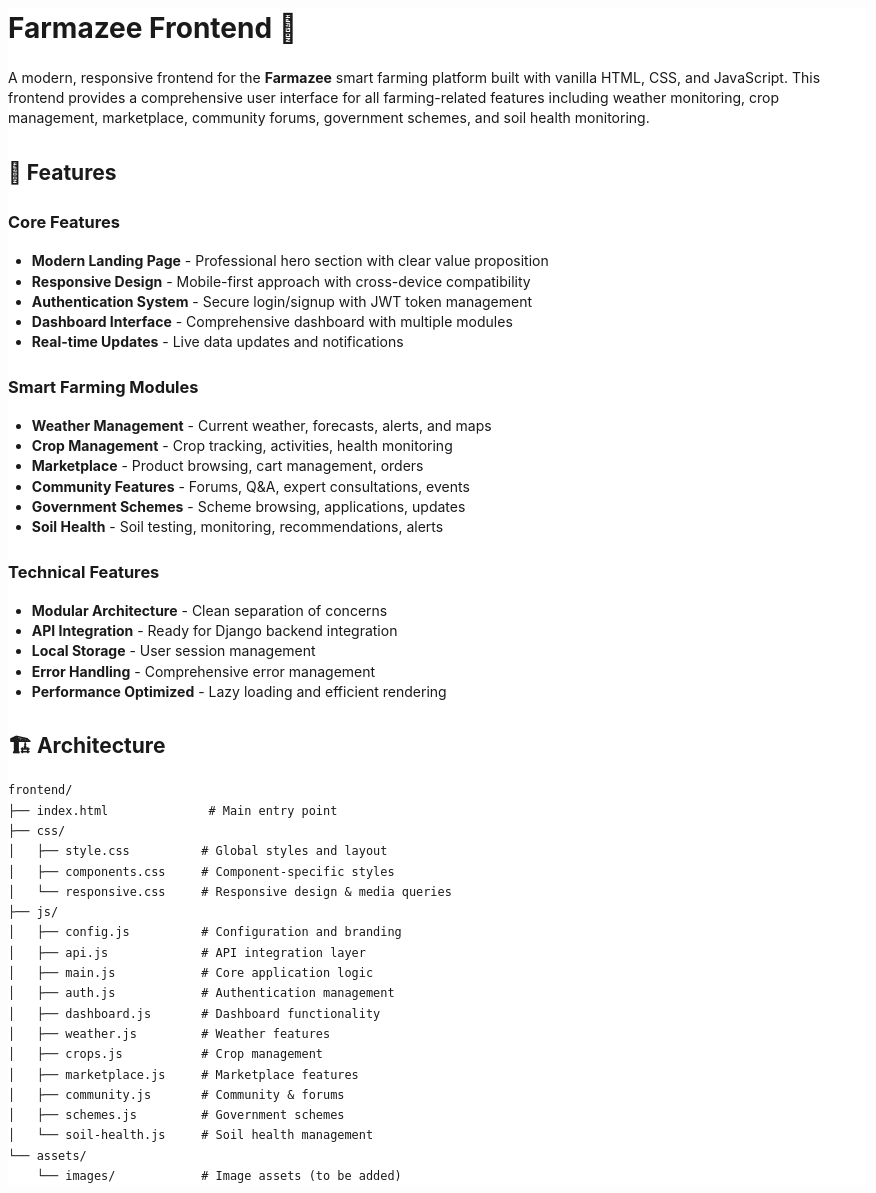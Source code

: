 # Farmazee Frontend 🚀

A modern, responsive frontend for the **Farmazee** smart farming platform built with vanilla HTML, CSS, and JavaScript. This frontend provides a comprehensive user interface for all farming-related features including weather monitoring, crop management, marketplace, community forums, government schemes, and soil health monitoring.

## 🌟 Features

### Core Features
- **Modern Landing Page** - Professional hero section with clear value proposition
- **Responsive Design** - Mobile-first approach with cross-device compatibility
- **Authentication System** - Secure login/signup with JWT token management
- **Dashboard Interface** - Comprehensive dashboard with multiple modules
- **Real-time Updates** - Live data updates and notifications

### Smart Farming Modules
- **Weather Management** - Current weather, forecasts, alerts, and maps
- **Crop Management** - Crop tracking, activities, health monitoring
- **Marketplace** - Product browsing, cart management, orders
- **Community Features** - Forums, Q&A, expert consultations, events
- **Government Schemes** - Scheme browsing, applications, updates
- **Soil Health** - Soil testing, monitoring, recommendations, alerts

### Technical Features
- **Modular Architecture** - Clean separation of concerns
- **API Integration** - Ready for Django backend integration
- **Local Storage** - User session management
- **Error Handling** - Comprehensive error management
- **Performance Optimized** - Lazy loading and efficient rendering

## 🏗️ Architecture

```
frontend/
├── index.html              # Main entry point
├── css/
│   ├── style.css          # Global styles and layout
│   ├── components.css     # Component-specific styles
│   └── responsive.css     # Responsive design & media queries
├── js/
│   ├── config.js          # Configuration and branding
│   ├── api.js             # API integration layer
│   ├── main.js            # Core application logic
│   ├── auth.js            # Authentication management
│   ├── dashboard.js       # Dashboard functionality
│   ├── weather.js         # Weather features
│   ├── crops.js           # Crop management
│   ├── marketplace.js     # Marketplace features
│   ├── community.js       # Community & forums
│   ├── schemes.js         # Government schemes
│   └── soil-health.js     # Soil health management
└── assets/
    └── images/            # Image assets (to be added)
```
